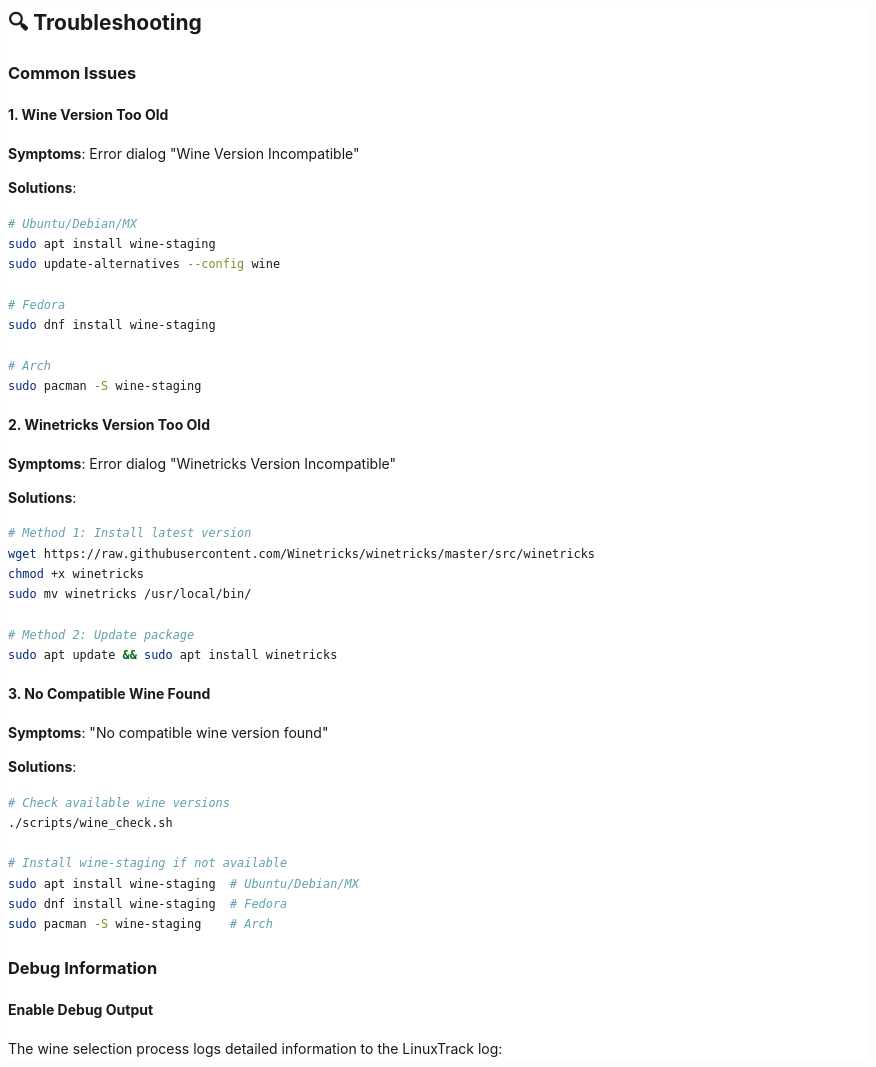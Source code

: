 
## 🔍 Troubleshooting

### **Common Issues**

#### **1. Wine Version Too Old**
**Symptoms**: Error dialog "Wine Version Incompatible"

**Solutions**:
```bash
# Ubuntu/Debian/MX
sudo apt install wine-staging
sudo update-alternatives --config wine

# Fedora
sudo dnf install wine-staging

# Arch
sudo pacman -S wine-staging
```

#### **2. Winetricks Version Too Old**
**Symptoms**: Error dialog "Winetricks Version Incompatible"

**Solutions**:
```bash
# Method 1: Install latest version
wget https://raw.githubusercontent.com/Winetricks/winetricks/master/src/winetricks
chmod +x winetricks
sudo mv winetricks /usr/local/bin/

# Method 2: Update package
sudo apt update && sudo apt install winetricks
```

#### **3. No Compatible Wine Found**
**Symptoms**: "No compatible wine version found"

**Solutions**:
```bash
# Check available wine versions
./scripts/wine_check.sh

# Install wine-staging if not available
sudo apt install wine-staging  # Ubuntu/Debian/MX
sudo dnf install wine-staging  # Fedora
sudo pacman -S wine-staging    # Arch
```

### **Debug Information**

#### **Enable Debug Output**
The wine selection process logs detailed information to the LinuxTrack log:
